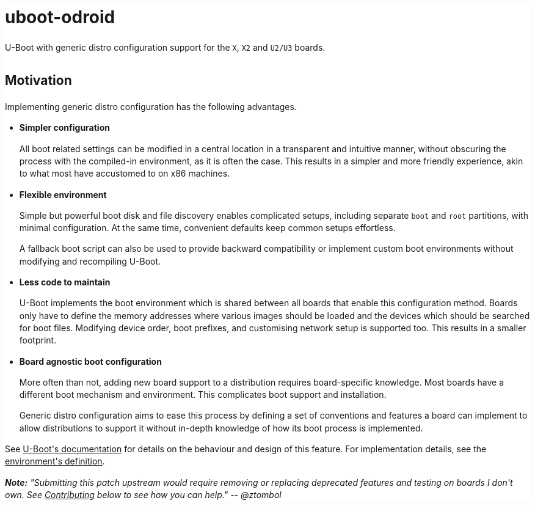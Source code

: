 # uboot-odroid

U-Boot with generic distro configuration support for the `X`, `X2` and
`U2/U3` boards.


## Motivation

Implementing generic distro configuration has the following advantages.

- **Simpler configuration**

  All boot related settings can be modified in a central location in a
  transparent and intuitive manner, without obscuring the process with
  the compiled-in environment, as it is often the case. This results in
  a simpler and more friendly experience, akin to what most have
  accustomed to on x86 machines. 
  
- **Flexible environment**

  Simple but powerful boot disk and file discovery enables complicated
  setups, including separate `boot` and `root` partitions, with minimal
  configuration. At the same time, convenient defaults keep common
  setups effortless.

  A fallback boot script can also be used to provide backward
  compatibility or implement custom boot environments without modifying
  and recompiling U-Boot.

- **Less code to maintain**

  U-Boot implements the boot environment which is shared between all
  boards that enable this configuration method. Boards only have to
  define the memory addresses where various images should be loaded and
  the devices which should be searched for boot files. Modifying device
  order, boot prefixes, and customising network setup is supported too.
  This results in a smaller footprint.

- **Board agnostic boot configuration**

  More often than not, adding new board support to a distribution
  requires board-specific knowledge. Most boards have a different boot
  mechanism and environment. This complicates boot support and
  installation.

  Generic distro configuration aims to ease this process by defining a
  set of conventions and features a board can implement to allow
  distributions to support it without in-depth knowledge of how its boot
  process is implemented.


See [U-Boot's documentation][distro-docs] for details on the behaviour
and design of this feature. For implementation details, see the
[environment's definition][distro-bootcmd].

_**Note:** "Submitting this patch upstream would require removing or
replacing deprecated features and testing on boards I don't own. See
[Contributing](#contributing) below to see how you can help." --
@ztombol_


[contrib]: ../../../CONTRIBUTING.md
[generic-boot-script]: ../../../misc/u-boot/boot-script/
[distro-docs]: https://github.com/ztombol/u-boot/blob/odroid/doc/README.distro
[distro-bootcmd]: https://github.com/ztombol/u-boot/blob/odroid/include/config_distro_bootcmd.h
[odroid-docs]: https://github.com/ztombol/u-boot/blob/odroid/doc/README.odroid
[odroid-header]: https://github.com/ztombol/u-boot/blob/odroid/include/configs/odroid.h
[odroid-status]: https://github.com/u-boot/u-boot/blob/master/board/samsung/odroid/MAINTAINERS
[memtest-docs]: https://github.com/ztombol/u-boot/blob/odroid/doc/README.memory-test
[deprecated-docs]: https://github.com/u-boot/u-boot/blob/master/doc/feature-removal-schedule.txt
[branch-odroid]: https://github.com/ztombol/u-boot/tree/odroid
[branch-odroid-x]: https://github.com/ztombol/u-boot/tree/odroid-x
[odroid-wiki]: http://odroid.com/dokuwiki/doku.php?id=en:exynos4412bootsequence
[alarm-patch-odroid-x]: https://github.com/archlinuxarm/PKGBUILDs/blob/586e583ce2a0fd6cd426f3706bb92567bd805b51/alarm/uboot-odroid/0002-odroid-x-support.patch
